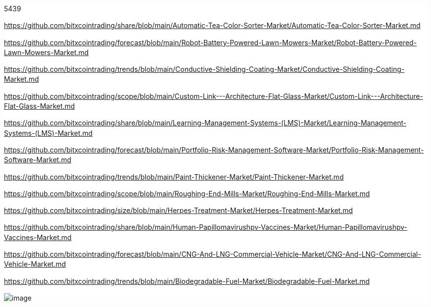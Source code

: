 5439</p><p><a href="https://github.com/bitxcointrading/share/blob/main/Automatic-Tea-Color-Sorter-Market/Automatic-Tea-Color-Sorter-Market.md">https://github.com/bitxcointrading/share/blob/main/Automatic-Tea-Color-Sorter-Market/Automatic-Tea-Color-Sorter-Market.md</a></p><p><a href="https://github.com/bitxcointrading/forecast/blob/main/Robot-Battery-Powered-Lawn-Mowers-Market/Robot-Battery-Powered-Lawn-Mowers-Market.md">https://github.com/bitxcointrading/forecast/blob/main/Robot-Battery-Powered-Lawn-Mowers-Market/Robot-Battery-Powered-Lawn-Mowers-Market.md</a></p><p><a href="https://github.com/bitxcointrading/trends/blob/main/Conductive-Shielding-Coating-Market/Conductive-Shielding-Coating-Market.md">https://github.com/bitxcointrading/trends/blob/main/Conductive-Shielding-Coating-Market/Conductive-Shielding-Coating-Market.md</a></p><p><a href="https://github.com/bitxcointrading/scope/blob/main/Custom-Link---Architecture-Flat-Glass-Market/Custom-Link---Architecture-Flat-Glass-Market.md">https://github.com/bitxcointrading/scope/blob/main/Custom-Link---Architecture-Flat-Glass-Market/Custom-Link---Architecture-Flat-Glass-Market.md</a></p><p><a href="https://github.com/bitxcointrading/share/blob/main/Learning-Management-Systems-(LMS)-Market/Learning-Management-Systems-(LMS)-Market.md">https://github.com/bitxcointrading/share/blob/main/Learning-Management-Systems-(LMS)-Market/Learning-Management-Systems-(LMS)-Market.md</a></p><p><a href="https://github.com/bitxcointrading/forecast/blob/main/Portfolio-Risk-Management-Software-Market/Portfolio-Risk-Management-Software-Market.md">https://github.com/bitxcointrading/forecast/blob/main/Portfolio-Risk-Management-Software-Market/Portfolio-Risk-Management-Software-Market.md</a></p><p><a href="https://github.com/bitxcointrading/trends/blob/main/Paint-Thickener-Market/Paint-Thickener-Market.md">https://github.com/bitxcointrading/trends/blob/main/Paint-Thickener-Market/Paint-Thickener-Market.md</a></p><p><a href="https://github.com/bitxcointrading/scope/blob/main/Roughing-End-Mills-Market/Roughing-End-Mills-Market.md">https://github.com/bitxcointrading/scope/blob/main/Roughing-End-Mills-Market/Roughing-End-Mills-Market.md</a></p><p><a href="https://github.com/bitxcointrading/size/blob/main/Herpes-Treatment-Market/Herpes-Treatment-Market.md">https://github.com/bitxcointrading/size/blob/main/Herpes-Treatment-Market/Herpes-Treatment-Market.md</a></p><p><a href="https://github.com/bitxcointrading/share/blob/main/Human-Papillomavirushpv-Vaccines-Market/Human-Papillomavirushpv-Vaccines-Market.md">https://github.com/bitxcointrading/share/blob/main/Human-Papillomavirushpv-Vaccines-Market/Human-Papillomavirushpv-Vaccines-Market.md</a></p><p><a href="https://github.com/bitxcointrading/forecast/blob/main/CNG-And-LNG-Commercial-Vehicle-Market/CNG-And-LNG-Commercial-Vehicle-Market.md">https://github.com/bitxcointrading/forecast/blob/main/CNG-And-LNG-Commercial-Vehicle-Market/CNG-And-LNG-Commercial-Vehicle-Market.md</a></p><p><a href="https://github.com/bitxcointrading/trends/blob/main/Biodegradable-Fuel-Market/Biodegradable-Fuel-Market.md">https://github.com/bitxcointrading/trends/blob/main/Biodegradable-Fuel-Market/Biodegradable-Fuel-Market.md</a></p>
![image](https://github.com/user-attachments/assets/6aa07554-b07f-42a5-ad7c-a048d238b431)
